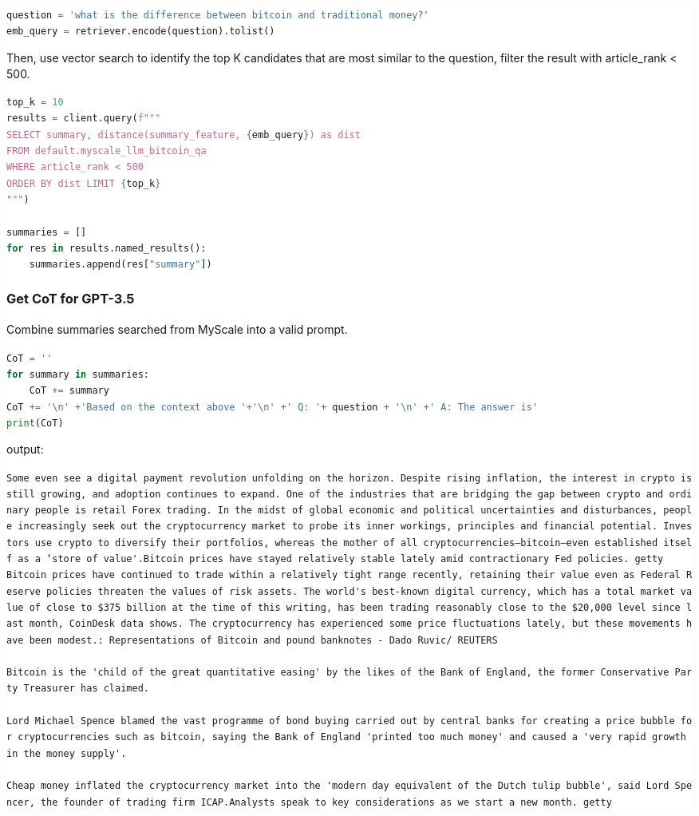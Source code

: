 
```python
question = 'what is the difference between bitcoin and traditional money?'
emb_query = retriever.encode(question).tolist()
```

Then, use vector search to identify the top K candidates that are most similar to the question, filter the result with article_rank < 500.


```python
top_k = 10
results = client.query(f"""
SELECT summary, distance(summary_feature, {emb_query}) as dist
FROM default.myscale_llm_bitcoin_qa
WHERE article_rank < 500
ORDER BY dist LIMIT {top_k}
""")

summaries = []
for res in results.named_results():
    summaries.append(res["summary"])
```

### Get CoT for GPT-3.5
Combine summaries searched from MyScale into a valid prompt.


```python
CoT = ''
for summary in summaries:
    CoT += summary
CoT += '\n' +'Based on the context above '+'\n' +' Q: '+ question + '\n' +' A: The answer is'
print(CoT)
```

output:
```
Some even see a digital payment revolution unfolding on the horizon. Despite rising inflation, the interest in crypto is still growing, and adoption continues to expand. One of the industries that are bridging the gap between crypto and ordinary people is retail Forex trading. In the midst of global economic and political uncertainties and disturbances, people increasingly seek out the cryptocurrency market to probe its inner workings, principles and financial potential. Investors use crypto to diversify their portfolios, whereas the mother of all cryptocurrencies—bitcoin—even established itself as a ‘store of value'.Bitcoin prices have stayed relatively stable lately amid contractionary Fed policies. getty
Bitcoin prices have continued to trade within a relatively tight range recently, retaining their value even as Federal Reserve policies threaten the values of risk assets. The world's best-known digital currency, which has a total market value of close to $375 billion at the time of this writing, has been trading reasonably close to the $20,000 level since last month, CoinDesk data shows. The cryptocurrency has experienced some price fluctuations lately, but these movements have been modest.: Representations of Bitcoin and pound banknotes - Dado Ruvic/ REUTERS

Bitcoin is the 'child of the great quantitative easing' by the likes of the Bank of England, the former Conservative Party Treasurer has claimed.

Lord Michael Spence blamed the vast programme of bond buying carried out by central banks for creating a price bubble for cryptocurrencies such as bitcoin, saying the Bank of England 'printed too much money' and caused a 'very rapid growth in the money supply'.

Cheap money inflated the cryptocurrency market into the 'modern day equivalent of the Dutch tulip bubble', said Lord Spencer, the founder of trading firm ICAP.Analysts speak to key considerations as we start a new month. getty
```